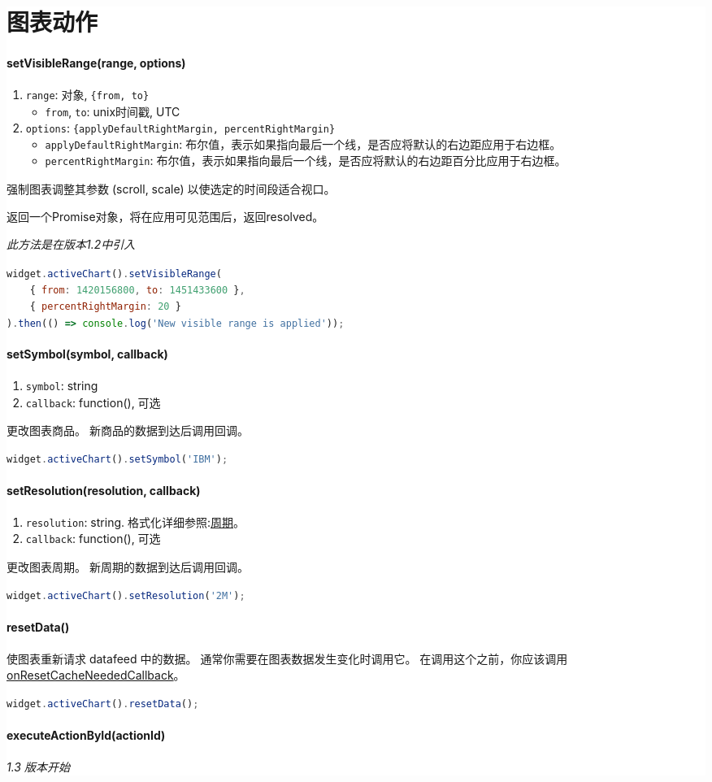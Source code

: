 # 图表动作

#### setVisibleRange\(range, options\)

1. `range`: 对象, `{from, to}`
   * `from`, `to`: unix时间戳, UTC
2. `options`: `{applyDefaultRightMargin, percentRightMargin}`
    * `applyDefaultRightMargin`: 布尔值，表示如果指向最后一个线，是否应将默认的右边距应用于右边框。
    * `percentRightMargin`: 布尔值，表示如果指向最后一个线，是否应将默认的右边距百分比应用于右边框。

强制图表调整其参数 \(scroll, scale\) 以使选定的时间段适合视口。  

返回一个Promise对象，将在应用可见范围后，返回resolved。

_此方法是在版本1.2中引入_

```javascript
widget.activeChart().setVisibleRange(
    { from: 1420156800, to: 1451433600 },
    { percentRightMargin: 20 }
).then(() => console.log('New visible range is applied'));
```

#### setSymbol\(symbol, callback\)

1. `symbol`: string
2. `callback`: function\(\), 可选

更改图表商品。 新商品的数据到达后调用回调。

```javascript
widget.activeChart().setSymbol('IBM');
```

#### setResolution\(resolution, callback\)

1. `resolution`: string. 格式化详细参照:[周期](Resolution.md)。
2. `callback`: function\(\), 可选

更改图表周期。 新周期的数据到达后调用回调。

```javascript
widget.activeChart().setResolution('2M');
```

#### resetData\(\)

使图表重新请求 datafeed 中的数据。 通常你需要在图表数据发生变化时调用它。
在调用这个之前，你应该调用[onResetCacheNeededCallback](JS-Api.md#subscribebarssymbolinfo-resolution-onrealtimecallback-subscriberuid-onresetcacheneededcallback)。

```javascript
widget.activeChart().resetData();
```

#### executeActionById\(actionId\)

_1.3 版本开始_
